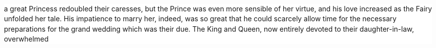 a
great
Princess
redoubled
their
caresses,
but
the
Prince
was
even
more
sensible
of
her
virtue,
and
his
love
increased
as
the
Fairy
unfolded
her
tale.
His
impatience
to
marry
her,
indeed,
was
so
great
that
he
could
scarcely
allow
time
for
the
necessary
preparations
for
the
grand
wedding
which
was
their
due.
The
King
and
Queen,
now
entirely
devoted
to
their
daughter-in-law,
overwhelmed